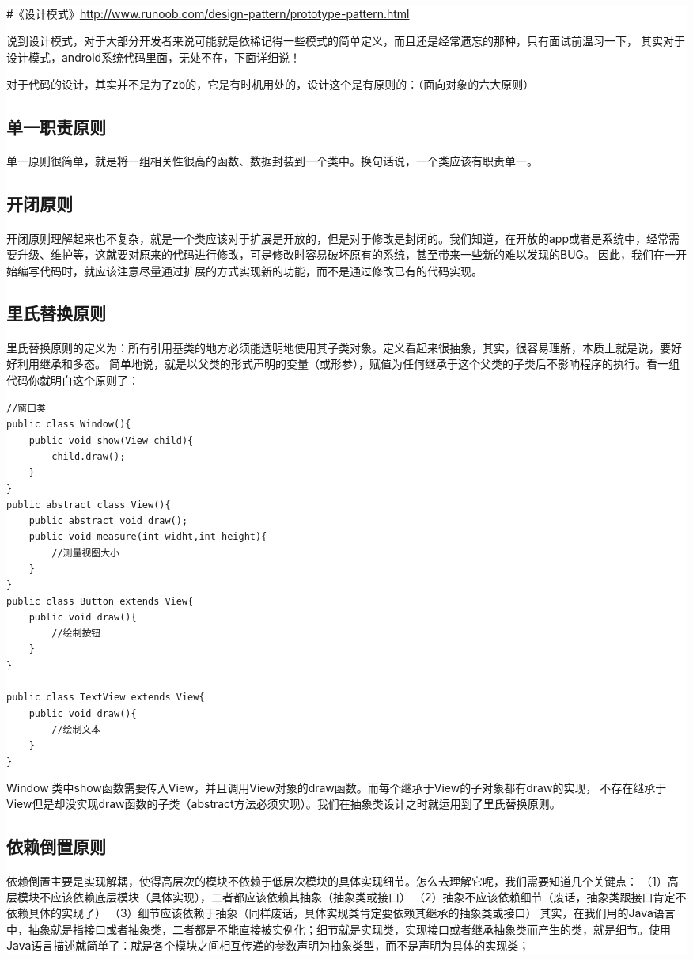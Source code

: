 #《设计模式》http://www.runoob.com/design-pattern/prototype-pattern.html

   说到设计模式，对于大部分开发者来说可能就是依稀记得一些模式的简单定义，而且还是经常遗忘的那种，只有面试前温习一下，
其实对于设计模式，android系统代码里面，无处不在，下面详细说！

   对于代码的设计，其实并不是为了zb的，它是有时机用处的，设计这个是有原则的：（面向对象的六大原则）

## 单一职责原则
单一原则很简单，就是将一组相关性很高的函数、数据封装到一个类中。换句话说，一个类应该有职责单一。

## 开闭原则
开闭原则理解起来也不复杂，就是一个类应该对于扩展是开放的，但是对于修改是封闭的。我们知道，在开放的app或者是系统中，经常需要升级、维护等，这就要对原来的代码进行修改，可是修改时容易破坏原有的系统，甚至带来一些新的难以发现的BUG。
因此，我们在一开始编写代码时，就应该注意尽量通过扩展的方式实现新的功能，而不是通过修改已有的代码实现。

## 里氏替换原则
里氏替换原则的定义为：所有引用基类的地方必须能透明地使用其子类对象。定义看起来很抽象，其实，很容易理解，本质上就是说，要好好利用继承和多态。
简单地说，就是以父类的形式声明的变量（或形参），赋值为任何继承于这个父类的子类后不影响程序的执行。看一组代码你就明白这个原则了：
    
    //窗口类
    public class Window(){
        public void show(View child){
            child.draw();
        }
    }
    public abstract class View(){
        public abstract void draw();
        public void measure(int widht,int height){
            //测量视图大小
        }
    }
    public class Button extends View{
        public void draw(){
            //绘制按钮
        }
    }
    
    public class TextView extends View{
        public void draw(){
            //绘制文本
        }
    }
Window 类中show函数需要传入View，并且调用View对象的draw函数。而每个继承于View的子对象都有draw的实现，
不存在继承于View但是却没实现draw函数的子类（abstract方法必须实现）。我们在抽象类设计之时就运用到了里氏替换原则。

## 依赖倒置原则
依赖倒置主要是实现解耦，使得高层次的模块不依赖于低层次模块的具体实现细节。怎么去理解它呢，我们需要知道几个关键点：
（1）高层模块不应该依赖底层模块（具体实现），二者都应该依赖其抽象（抽象类或接口）
（2）抽象不应该依赖细节（废话，抽象类跟接口肯定不依赖具体的实现了）
（3）细节应该依赖于抽象（同样废话，具体实现类肯定要依赖其继承的抽象类或接口）
其实，在我们用的Java语言中，抽象就是指接口或者抽象类，二者都是不能直接被实例化；细节就是实现类，实现接口或者继承抽象类而产生的类，就是细节。使用Java语言描述就简单了：就是各个模块之间相互传递的参数声明为抽象类型，而不是声明为具体的实现类；
